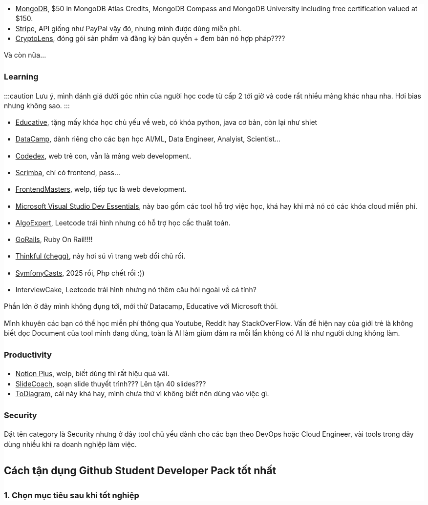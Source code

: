- [MongoDB](https://www.mongodb.com/students), \$50 in MongoDB Atlas Credits, MongoDB Compass and MongoDB University including free certification valued at \$150.
- [Stripe](https://stripe.com/), API giống như PayPal vậy đó, nhưng mình được dùng miễn phí.
- [CryptoLens](https://cryptolens.io/), đóng gói sản phẩm và đăng ký bản quyền + đem bán nó hợp pháp????

Và còn nữa...

### Learning

:::caution
Lưu ý, mình đánh giá dưới góc nhìn của người học code từ cấp 2 tới giờ và code rất nhiều mảng khác nhau nha. Hơi bias nhưng không sao.
:::

- [Educative](https://www.educative.io/), tặng mấy khóa học chủ yếu về web, có khóa python, java cơ bản, còn lại như shiet
- [DataCamp](https://www.datacamp.com/), dành riêng cho các bạn học AI/ML, Data Engineer, Analyist, Scientist...
- [Codedex](https://www.codedex.io/), web trẻ con, vẫn là mảng web development.
- [Scrimba](https://scrimba.com/home), chỉ có frontend, pass...
- [FrontendMasters](https://frontendmasters.com/), welp, tiếp tục là web development.
- [Microsoft Visual Studio Dev Essentials](https://visualstudio.microsoft.com/dev-essentials/), này bao gồm các tool hỗ trợ việc học, khá hay khi mà nó có các khóa cloud miễn phí.
- [AlgoExpert](https://www.algoexpert.io/), Leetcode trái hình nhưng có hỗ trợ học cấc thuât toán.
- [GoRails](https://gorails.com/), Ruby On Rail!!!!
- [Thinkful (chegg)](https://www.chegg.com/skills/), này hơi sú vì trang web đổi chủ rồi.
- [SymfonyCasts](https://symfonycasts.com/), 2025 rồi, Php chết rồi :))

- [InterviewCake](https://www.interviewcake.com/), Leetcode trái hình nhưng nó thêm câu hỏi ngoài về cá tính?

Phần lớn ở đây mình không đụng tới, mới thử Datacamp, Educative với Microsoft thôi.

Mình khuyên các bạn có thể học miễn phí thông qua Youtube, Reddit hay StackOverFlow. Vấn đề hiện nay của giới trẻ là không biết đọc Document của tool mình đang dùng, toàn là AI làm giùm đâm ra mỗi lần không có AI là như người dưng không làm.

### Productivity

- [Notion Plus](https://www.notion.so/githubstudentpack), welp, biết dùng thì rất hiệu quả vãi.
- [SlideCoach](https://www.slidecoach.ai/en), soạn slide thuyết trình??? Lên tận 40 slides???
- [ToDiagram](https://todiagram.com/), cái này khá hay, mình chưa thử vì không biết nên dùng vào việc gì.

### Security

Đặt tên category là Security nhưng ở đây tool chủ yếu dành cho các bạn theo DevOps hoặc Cloud Engineer, vài tools trong đây dùng nhiều khi ra doanh nghiệp làm việc.

## Cách tận dụng Github Student Developer Pack tốt nhất

### 1. Chọn mục tiêu sau khi tốt nghiệp
